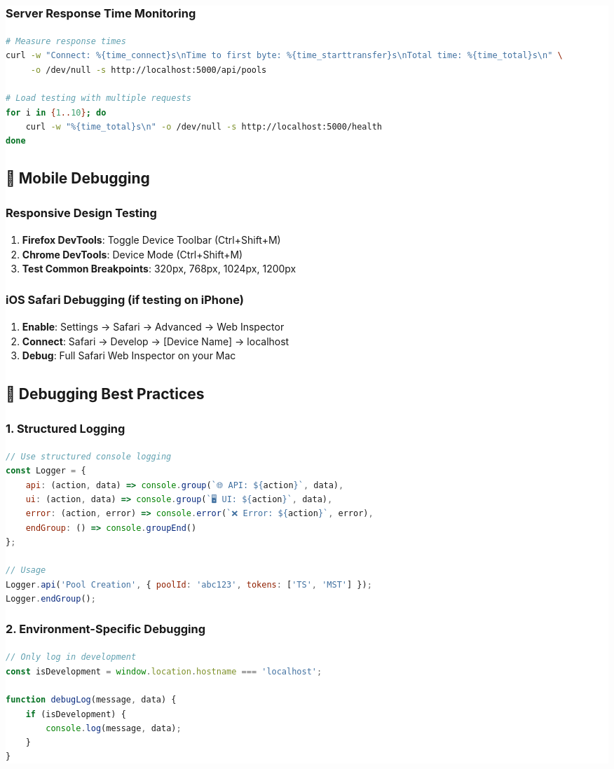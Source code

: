 ### **Server Response Time Monitoring**
```bash
# Measure response times
curl -w "Connect: %{time_connect}s\nTime to first byte: %{time_starttransfer}s\nTotal time: %{time_total}s\n" \
     -o /dev/null -s http://localhost:5000/api/pools

# Load testing with multiple requests
for i in {1..10}; do
    curl -w "%{time_total}s\n" -o /dev/null -s http://localhost:5000/health
done
```

## 📱 **Mobile Debugging**

### **Responsive Design Testing**
1. **Firefox DevTools**: Toggle Device Toolbar (Ctrl+Shift+M)
2. **Chrome DevTools**: Device Mode (Ctrl+Shift+M)
3. **Test Common Breakpoints**: 320px, 768px, 1024px, 1200px

### **iOS Safari Debugging** (if testing on iPhone)
1. **Enable**: Settings → Safari → Advanced → Web Inspector
2. **Connect**: Safari → Develop → [Device Name] → localhost
3. **Debug**: Full Safari Web Inspector on your Mac

## 🚀 **Debugging Best Practices**

### **1. Structured Logging**
```javascript
// Use structured console logging
const Logger = {
    api: (action, data) => console.group(`🌐 API: ${action}`, data),
    ui: (action, data) => console.group(`🖥️ UI: ${action}`, data),
    error: (action, error) => console.error(`❌ Error: ${action}`, error),
    endGroup: () => console.groupEnd()
};

// Usage
Logger.api('Pool Creation', { poolId: 'abc123', tokens: ['TS', 'MST'] });
Logger.endGroup();
```

### **2. Environment-Specific Debugging**
```javascript
// Only log in development
const isDevelopment = window.location.hostname === 'localhost';

function debugLog(message, data) {
    if (isDevelopment) {
        console.log(message, data);
    }
}
```
